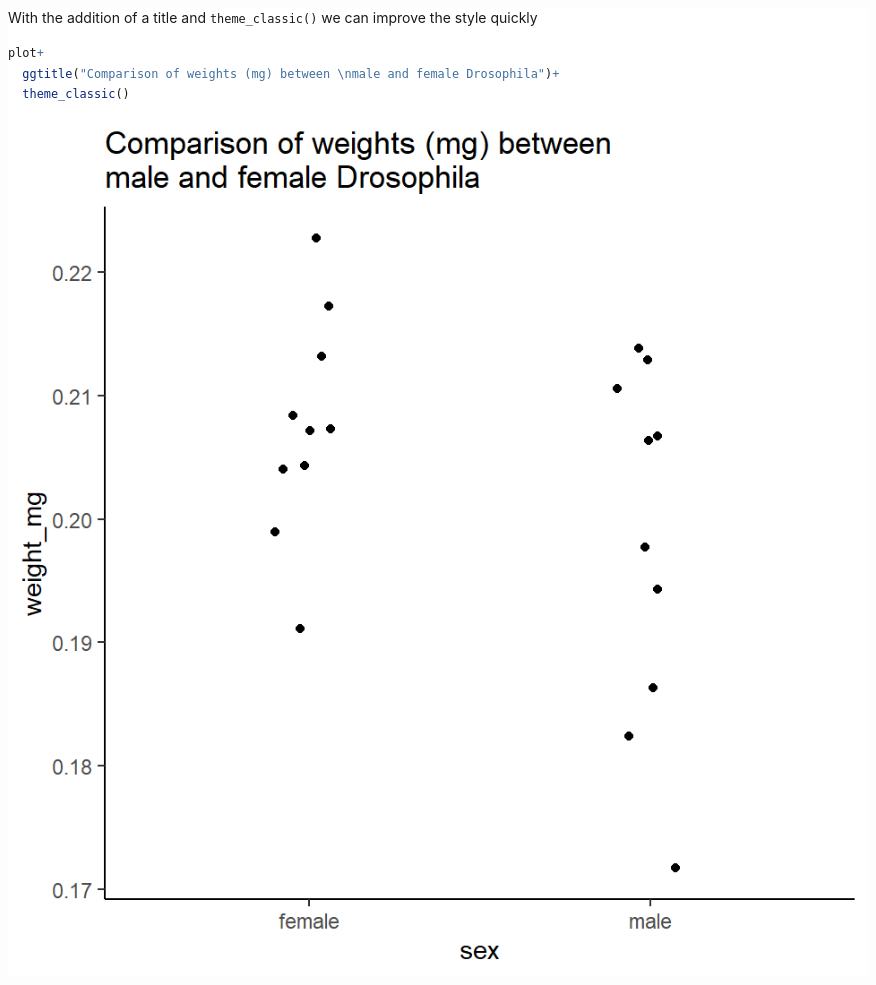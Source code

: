 With the addition of a title and `theme_classic()` we can improve the style quickly


```r
plot+
  ggtitle("Comparison of weights (mg) between \nmale and female Drosophila")+
  theme_classic()
```

<img src="09-writing-functions_files/figure-html/unnamed-chunk-29-1.png" width="100%" style="display: block; margin: auto;" />
